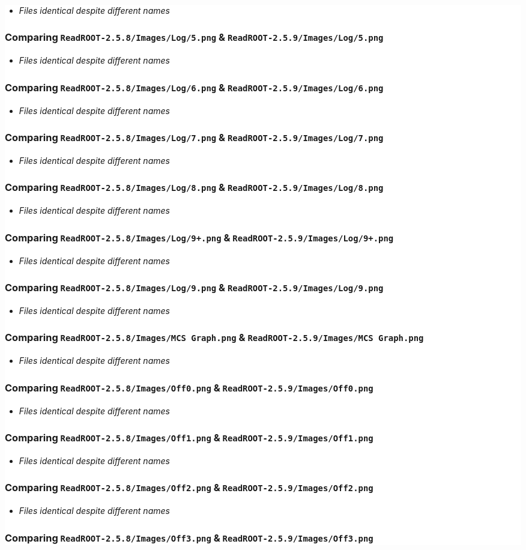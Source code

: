  * *Files identical despite different names*

### Comparing `ReadROOT-2.5.8/Images/Log/5.png` & `ReadROOT-2.5.9/Images/Log/5.png`

 * *Files identical despite different names*

### Comparing `ReadROOT-2.5.8/Images/Log/6.png` & `ReadROOT-2.5.9/Images/Log/6.png`

 * *Files identical despite different names*

### Comparing `ReadROOT-2.5.8/Images/Log/7.png` & `ReadROOT-2.5.9/Images/Log/7.png`

 * *Files identical despite different names*

### Comparing `ReadROOT-2.5.8/Images/Log/8.png` & `ReadROOT-2.5.9/Images/Log/8.png`

 * *Files identical despite different names*

### Comparing `ReadROOT-2.5.8/Images/Log/9+.png` & `ReadROOT-2.5.9/Images/Log/9+.png`

 * *Files identical despite different names*

### Comparing `ReadROOT-2.5.8/Images/Log/9.png` & `ReadROOT-2.5.9/Images/Log/9.png`

 * *Files identical despite different names*

### Comparing `ReadROOT-2.5.8/Images/MCS Graph.png` & `ReadROOT-2.5.9/Images/MCS Graph.png`

 * *Files identical despite different names*

### Comparing `ReadROOT-2.5.8/Images/Off0.png` & `ReadROOT-2.5.9/Images/Off0.png`

 * *Files identical despite different names*

### Comparing `ReadROOT-2.5.8/Images/Off1.png` & `ReadROOT-2.5.9/Images/Off1.png`

 * *Files identical despite different names*

### Comparing `ReadROOT-2.5.8/Images/Off2.png` & `ReadROOT-2.5.9/Images/Off2.png`

 * *Files identical despite different names*

### Comparing `ReadROOT-2.5.8/Images/Off3.png` & `ReadROOT-2.5.9/Images/Off3.png`

